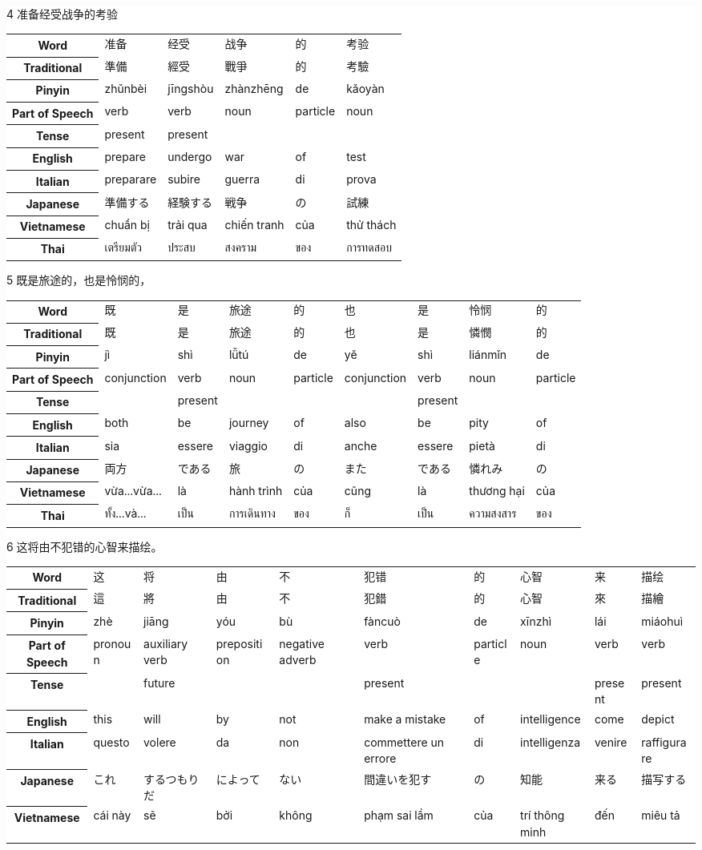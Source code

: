 </table>

4 准备经受战争的考验

<table>
<tr><th>Word</th><td>准备</td><td>经受</td><td>战争</td><td>的</td><td>考验</td></tr>
<tr><th>Traditional</th><td>準備</td><td>經受</td><td>戰爭</td><td>的</td><td>考驗</td></tr>
<tr><th>Pinyin</th><td>zhǔnbèi</td><td>jīngshòu</td><td>zhànzhēng</td><td>de</td><td>kǎoyàn</td></tr>
<tr><th>Part of Speech</th><td>verb</td><td>verb</td><td>noun</td><td>particle</td><td>noun</td></tr>
<tr><th>Tense</th><td>present</td><td>present</td><td></td><td></td><td></td></tr>
<tr><th>English</th><td>prepare</td><td>undergo</td><td>war</td><td>of</td><td>test</td></tr>
<tr><th>Italian</th><td>preparare</td><td>subire</td><td>guerra</td><td>di</td><td>prova</td></tr>
<tr><th>Japanese</th><td>準備する</td><td>経験する</td><td>戦争</td><td>の</td><td>試練</td></tr>
<tr><th>Vietnamese</th><td>chuẩn bị</td><td>trải qua</td><td>chiến tranh</td><td>của</td><td>thử thách</td></tr>
<tr><th>Thai</th><td>เตรียมตัว</td><td>ประสบ</td><td>สงคราม</td><td>ของ</td><td>การทดสอบ</td></tr>
</table>

5 既是旅途的，也是怜悯的，

<table>
<tr><th>Word</th><td>既</td><td>是</td><td>旅途</td><td>的</td><td>也</td><td>是</td><td>怜悯</td><td>的</td></tr>
<tr><th>Traditional</th><td>既</td><td>是</td><td>旅途</td><td>的</td><td>也</td><td>是</td><td>憐憫</td><td>的</td></tr>
<tr><th>Pinyin</th><td>jì</td><td>shì</td><td>lǚtú</td><td>de</td><td>yě</td><td>shì</td><td>liánmǐn</td><td>de</td></tr>
<tr><th>Part of Speech</th><td>conjunction</td><td>verb</td><td>noun</td><td>particle</td><td>conjunction</td><td>verb</td><td>noun</td><td>particle</td></tr>
<tr><th>Tense</th><td></td><td>present</td><td></td><td></td><td></td><td>present</td><td></td><td></td></tr>
<tr><th>English</th><td>both</td><td>be</td><td>journey</td><td>of</td><td>also</td><td>be</td><td>pity</td><td>of</td></tr>
<tr><th>Italian</th><td>sia</td><td>essere</td><td>viaggio</td><td>di</td><td>anche</td><td>essere</td><td>pietà</td><td>di</td></tr>
<tr><th>Japanese</th><td>両方</td><td>である</td><td>旅</td><td>の</td><td>また</td><td>である</td><td>憐れみ</td><td>の</td></tr>
<tr><th>Vietnamese</th><td>vừa...vừa...</td><td>là</td><td>hành trình</td><td>của</td><td>cũng</td><td>là</td><td>thương hại</td><td>của</td></tr>
<tr><th>Thai</th><td>ทั้ง...và...</td><td>เป็น</td><td>การเดินทาง</td><td>ของ</td><td>ก็</td><td>เป็น</td><td>ความสงสาร</td><td>ของ</td></tr>
</table>

6 这将由不犯错的心智来描绘。

<table>
<tr><th>Word</th><td>这</td><td>将</td><td>由</td><td>不</td><td>犯错</td><td>的</td><td>心智</td><td>来</td><td>描绘</td></tr>
<tr><th>Traditional</th><td>這</td><td>將</td><td>由</td><td>不</td><td>犯錯</td><td>的</td><td>心智</td><td>來</td><td>描繪</td></tr>
<tr><th>Pinyin</th><td>zhè</td><td>jiāng</td><td>yóu</td><td>bù</td><td>fàncuò</td><td>de</td><td>xīnzhì</td><td>lái</td><td>miáohuì</td></tr>
<tr><th>Part of Speech</th><td>pronoun</td><td>auxiliary verb</td><td>preposition</td><td>negative adverb</td><td>verb</td><td>particle</td><td>noun</td><td>verb</td><td>verb</td></tr>
<tr><th>Tense</th><td></td><td>future</td><td></td><td></td><td>present</td><td></td><td></td><td>present</td><td>present</td></tr>
<tr><th>English</th><td>this</td><td>will</td><td>by</td><td>not</td><td>make a mistake</td><td>of</td><td>intelligence</td><td>come</td><td>depict</td></tr>
<tr><th>Italian</th><td>questo</td><td>volere</td><td>da</td><td>non</td><td>commettere un errore</td><td>di</td><td>intelligenza</td><td>venire</td><td>raffigurare</td></tr>
<tr><th>Japanese</th><td>これ</td><td>するつもりだ</td><td>によって</td><td>ない</td><td>間違いを犯す</td><td>の</td><td>知能</td><td>来る</td><td>描写する</td></tr>
<tr><th>Vietnamese</th><td>cái này</td><td>sẽ</td><td>bởi</td><td>không</td><td>phạm sai lầm</td><td>của</td><td>trí thông minh</td><td>đến</td><td>miêu tả</td></tr>